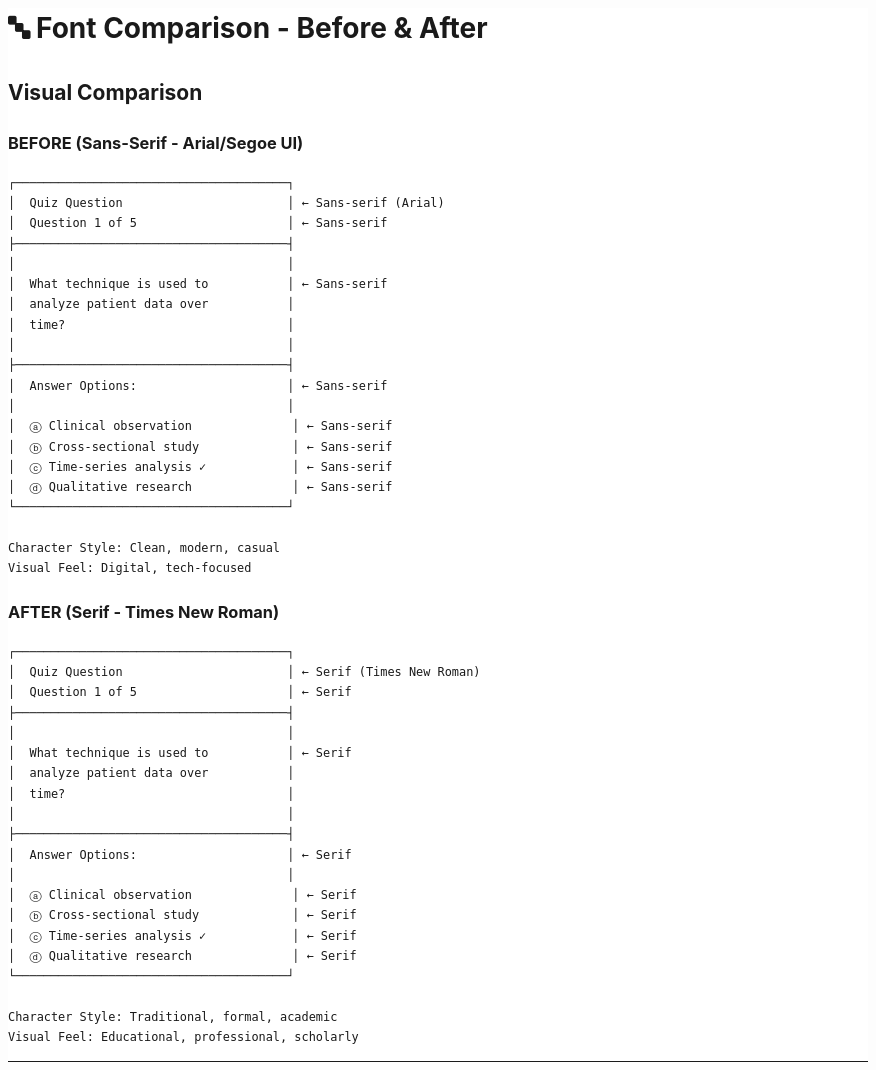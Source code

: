 # 🔤 Font Comparison - Before & After

## Visual Comparison

### BEFORE (Sans-Serif - Arial/Segoe UI)
```
┌──────────────────────────────────────┐
│  Quiz Question                       │ ← Sans-serif (Arial)
│  Question 1 of 5                     │ ← Sans-serif
├──────────────────────────────────────┤
│                                      │
│  What technique is used to           │ ← Sans-serif
│  analyze patient data over           │
│  time?                               │
│                                      │
├──────────────────────────────────────┤
│  Answer Options:                     │ ← Sans-serif
│                                      │
│  ⓐ Clinical observation              │ ← Sans-serif
│  ⓑ Cross-sectional study             │ ← Sans-serif
│  ⓒ Time-series analysis ✓            │ ← Sans-serif
│  ⓓ Qualitative research              │ ← Sans-serif
└──────────────────────────────────────┘

Character Style: Clean, modern, casual
Visual Feel: Digital, tech-focused
```

### AFTER (Serif - Times New Roman)
```
┌──────────────────────────────────────┐
│  Quiz Question                       │ ← Serif (Times New Roman)
│  Question 1 of 5                     │ ← Serif
├──────────────────────────────────────┤
│                                      │
│  What technique is used to           │ ← Serif
│  analyze patient data over           │
│  time?                               │
│                                      │
├──────────────────────────────────────┤
│  Answer Options:                     │ ← Serif
│                                      │
│  ⓐ Clinical observation              │ ← Serif
│  ⓑ Cross-sectional study             │ ← Serif
│  ⓒ Time-series analysis ✓            │ ← Serif
│  ⓓ Qualitative research              │ ← Serif
└──────────────────────────────────────┘

Character Style: Traditional, formal, academic
Visual Feel: Educational, professional, scholarly
```

---